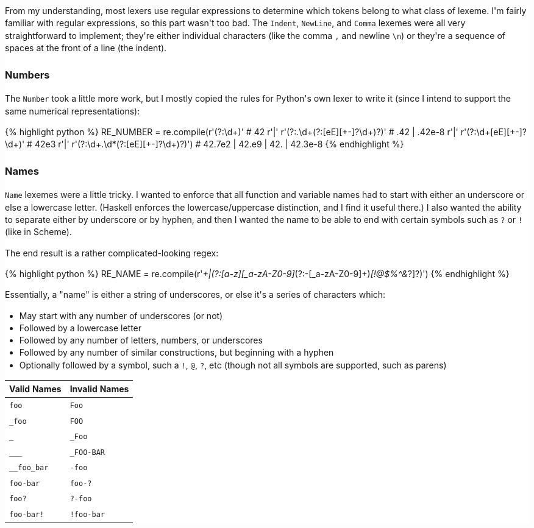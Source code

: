 From my understanding, most lexers use regular expressions to determine which tokens belong to what class of lexeme. I'm
fairly familiar with regular expressions, so this part wasn't too bad. The `Indent`, `NewLine`, and `Comma` lexemes were
all very straightforward to implement; they're either individual characters (like the comma `,` and newline `\n`) or
they're a sequence of spaces at the front of a line (the indent).

### Numbers

The `Number` took a little more work, but I mostly copied the rules for Python's own lexer to write it (since I intend
to support the same numerical representations):

{% highlight python %}
RE_NUMBER = re.compile(r'(?:\d+)'                           # 42
                       r'|'
                       r'(?:\.\d+(?:[eE][+-]?\d+)?)'        # .42 | .42e-8
                       r'|'
                       r'(?:\d+[eE][+-]?\d+)'               # 42e3
                       r'|'
                       r'(?:\d+\.\d*(?:[eE][+-]?\d+)?)')    # 42.7e2 | 42.e9 | 42. | 42.3e-8
{% endhighlight %}

### Names

`Name` lexemes were a little tricky. I wanted to enforce that all function and variable names had to start with either
an underscore or else a lowercase letter. (Haskell enforces the lowercase/uppercase distinction, and I find it
useful there.) I also wanted the ability to separate either by underscore or by hyphen, and then I wanted the name to be
able to end with certain symbols such as `?` or `!` (like in Scheme).

The end result is a rather complicated-looking regex:

{% highlight python %}
RE_NAME = re.compile(r'_+|(?:_*[a-z][_a-zA-Z0-9]*(?:-[_a-zA-Z0-9]+)*[!@$%^&*?]?)')
{% endhighlight %}

Essentially, a "name" is either a string of underscores, or else it's a series of characters which:

* May start with any number of underscores (or not)
* Followed by a lowercase letter
* Followed by any number of letters, numbers, or underscores
* Followed by any number of similar constructions, but beginning with a hyphen
* Optionally followed by a symbol, such a `!`, `@`, `?`, etc (though not all symbols are supported, such as parens)

| Valid Names   | Invalid Names |
|---------------|---------------|
| `foo`         | `Foo`         |
| `_foo`        | `FOO`         |
| `_`           | `_Foo`        |
| `___`         | `_FOO-BAR`    |
| `__foo_bar`   | `-foo`        |
| `foo-bar`     | `foo-?`       |
| `foo?`        | `?-foo`       |
| `foo-bar!`    | `!foo-bar`    |
